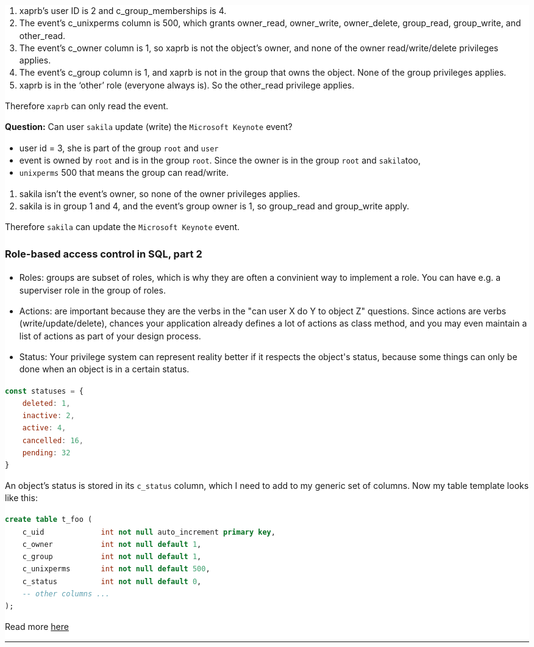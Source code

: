 1. xaprb’s user ID is 2 and c_group_memberships is 4.
2. The event’s c_unixperms column is 500, which grants owner_read, owner_write, owner_delete, group_read, group_write, and other_read.
3. The event’s c_owner column is 1, so xaprb is not the object’s owner, and none of the owner read/write/delete privileges applies.
4. The event’s c_group column is 1, and xaprb is not in the group that owns the object. None of the group privileges applies.
5. xaprb is in the ‘other’ role (everyone always is). So the other_read privilege applies.

Therefore `xaprb` can only read the event.

**Question:** Can user `sakila` update (write) the `Microsoft Keynote` event?

* user id = 3, she is part of the group `root` and `user`
* event is owned by `root` and is in the group `root`. Since the owner is in the group `root` and `sakila`too,
* `unixperms` 500 that means the group can read/write.

1. sakila isn’t the event’s owner, so none of the owner privileges applies.
2. sakila is in group 1 and 4, and the event’s group owner is 1, so group_read and group_write apply.

Therefore `sakila` can update the `Microsoft Keynote` event.

### Role-based access control in SQL, part 2

* Roles: groups are subset of roles, which is why they are often a convinient way to implement a role. You can have e.g. a superviser role in the group of roles.

* Actions: are important because they are the verbs in the "can user X do Y to object Z" questions. Since actions are verbs (write/update/delete), chances your application already defines a lot of actions as class method, and you may even maintain a list of actions as part of your design process.

* Status: Your privilege system can represent reality better if it respects the object's status, because some things can only be done when an object is in a certain status. 

```js
const statuses = {
    deleted: 1,
    inactive: 2,
    active: 4,
    cancelled: 16,
    pending: 32
}

``` 
An object’s status is stored in its `c_status` column, which I need to add to my generic set of columns. Now my table template looks like this:

```sql
create table t_foo (
    c_uid             int not null auto_increment primary key,
    c_owner           int not null default 1,
    c_group           int not null default 1,
    c_unixperms       int not null default 500,
    c_status          int not null default 0,
    -- other columns ...
);
```
Read more [here](https://www.xaprb.com/blog/2006/08/18/role-based-access-control-in-sql-part-2/)

---